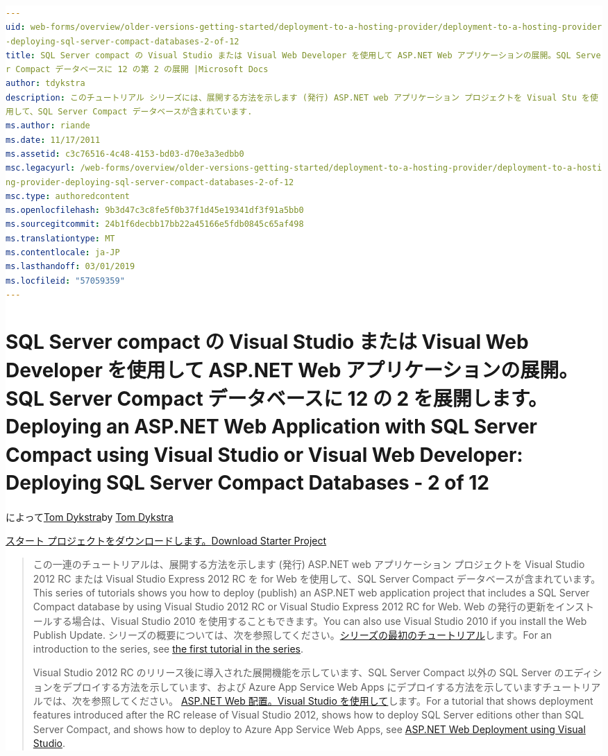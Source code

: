 ```yaml
---
uid: web-forms/overview/older-versions-getting-started/deployment-to-a-hosting-provider/deployment-to-a-hosting-provider-deploying-sql-server-compact-databases-2-of-12
title: SQL Server compact の Visual Studio または Visual Web Developer を使用して ASP.NET Web アプリケーションの展開。SQL Server Compact データベースに 12 の第 2 の展開 |Microsoft Docs
author: tdykstra
description: このチュートリアル シリーズには、展開する方法を示します (発行) ASP.NET web アプリケーション プロジェクトを Visual Stu を使用して、SQL Server Compact データベースが含まれています.
ms.author: riande
ms.date: 11/17/2011
ms.assetid: c3c76516-4c48-4153-bd03-d70e3a3edbb0
msc.legacyurl: /web-forms/overview/older-versions-getting-started/deployment-to-a-hosting-provider/deployment-to-a-hosting-provider-deploying-sql-server-compact-databases-2-of-12
msc.type: authoredcontent
ms.openlocfilehash: 9b3d47c3c8fe5f0b37f1d45e19341df3f91a5bb0
ms.sourcegitcommit: 24b1f6decbb17bb22a45166e5fdb0845c65af498
ms.translationtype: MT
ms.contentlocale: ja-JP
ms.lasthandoff: 03/01/2019
ms.locfileid: "57059359"
---
```

<a name="deploying-an-aspnet-web-application-with-sql-server-compact-using-visual-studio-or-visual-web-developer-deploying-sql-server-compact-databases---2-of-12"></a><span data-ttu-id="ead41-103">SQL Server compact の Visual Studio または Visual Web Developer を使用して ASP.NET Web アプリケーションの展開。SQL Server Compact データベースに 12 の 2 を展開します。</span><span class="sxs-lookup"><span data-stu-id="ead41-103">Deploying an ASP.NET Web Application with SQL Server Compact using Visual Studio or Visual Web Developer: Deploying SQL Server Compact Databases - 2 of 12</span></span>
====================
<span data-ttu-id="ead41-104">によって[Tom Dykstra](https://github.com/tdykstra)</span><span class="sxs-lookup"><span data-stu-id="ead41-104">by [Tom Dykstra](https://github.com/tdykstra)</span></span>

[<span data-ttu-id="ead41-105">スタート プロジェクトをダウンロードします。</span><span class="sxs-lookup"><span data-stu-id="ead41-105">Download Starter Project</span></span>](http://code.msdn.microsoft.com/Deploying-an-ASPNET-Web-4e31366b)

> <span data-ttu-id="ead41-106">この一連のチュートリアルは、展開する方法を示します (発行) ASP.NET web アプリケーション プロジェクトを Visual Studio 2012 RC または Visual Studio Express 2012 RC を for Web を使用して、SQL Server Compact データベースが含まれています。</span><span class="sxs-lookup"><span data-stu-id="ead41-106">This series of tutorials shows you how to deploy (publish) an ASP.NET web application project that includes a SQL Server Compact database by using Visual Studio 2012 RC or Visual Studio Express 2012 RC for Web.</span></span> <span data-ttu-id="ead41-107">Web の発行の更新をインストールする場合は、Visual Studio 2010 を使用することもできます。</span><span class="sxs-lookup"><span data-stu-id="ead41-107">You can also use Visual Studio 2010 if you install the Web Publish Update.</span></span> <span data-ttu-id="ead41-108">シリーズの概要については、次を参照してください。[シリーズの最初のチュートリアル](deployment-to-a-hosting-provider-introduction-1-of-12.md)します。</span><span class="sxs-lookup"><span data-stu-id="ead41-108">For an introduction to the series, see [the first tutorial in the series](deployment-to-a-hosting-provider-introduction-1-of-12.md).</span></span>
> 
> <span data-ttu-id="ead41-109">Visual Studio 2012 RC のリリース後に導入された展開機能を示しています、SQL Server Compact 以外の SQL Server のエディションをデプロイする方法を示しています、および Azure App Service Web Apps にデプロイする方法を示していますチュートリアルでは、次を参照してください。 [ASP.NET Web 配置。Visual Studio を使用して](../../deployment/visual-studio-web-deployment/introduction.md)します。</span><span class="sxs-lookup"><span data-stu-id="ead41-109">For a tutorial that shows deployment features introduced after the RC release of Visual Studio 2012, shows how to deploy SQL Server editions other than SQL Server Compact, and shows how to deploy to Azure App Service Web Apps, see [ASP.NET Web Deployment using Visual Studio](../../deployment/visual-studio-web-deployment/introduction.md).</span></span>
